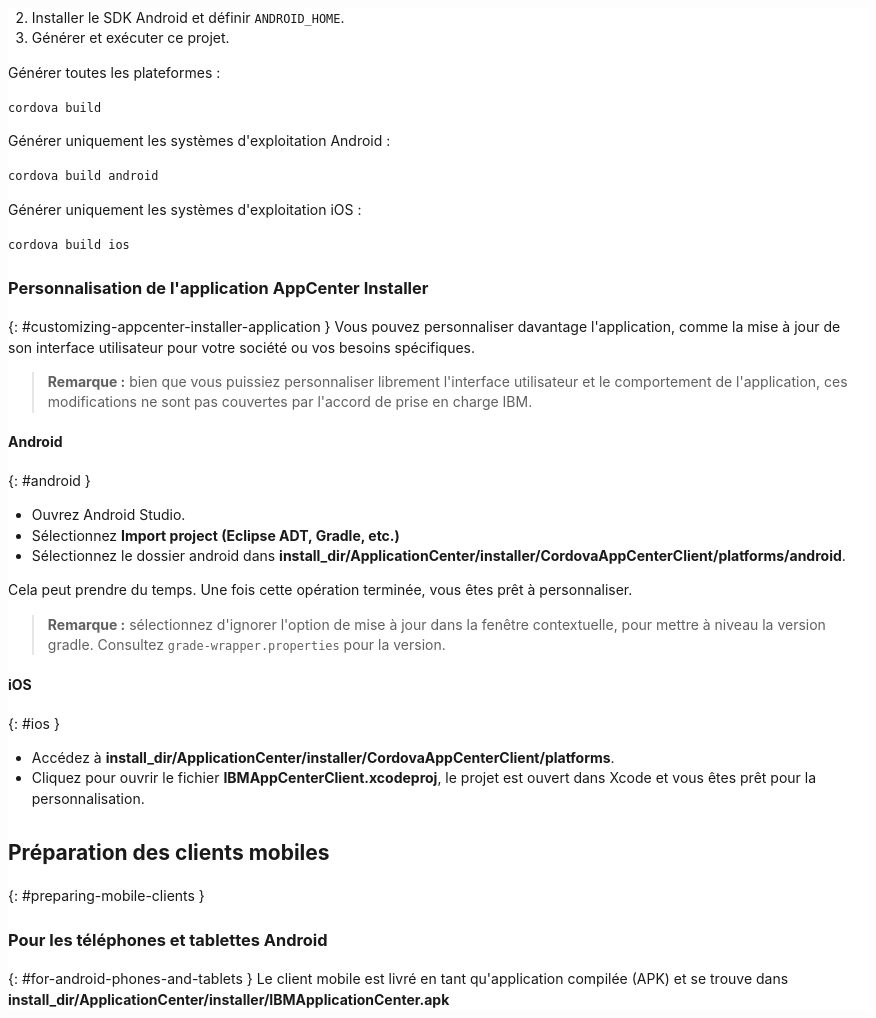 2. Installer le SDK Android et définir `ANDROID_HOME`.  
3. Générer et exécuter ce projet.

Générer toutes les plateformes :

```bash
cordova build
```

Générer uniquement les systèmes d'exploitation Android :

```bash
cordova build android
```

Générer uniquement les systèmes d'exploitation iOS :

```bash
cordova build ios
```

### Personnalisation de l'application AppCenter Installer
{: #customizing-appcenter-installer-application }
Vous pouvez personnaliser davantage l'application, comme la mise à jour de son interface utilisateur pour votre société ou vos besoins spécifiques.

> **Remarque :** bien que vous puissiez personnaliser librement l'interface utilisateur et le comportement de l'application, ces modifications ne sont pas couvertes par l'accord de prise en charge IBM.

#### Android
{: #android }
* Ouvrez Android Studio.
* Sélectionnez **Import project (Eclipse ADT, Gradle, etc.)**
* Sélectionnez le dossier android dans **install_dir/ApplicationCenter/installer/CordovaAppCenterClient/platforms/android**.

Cela peut prendre du temps. Une fois cette opération terminée, vous êtes prêt à personnaliser.

> **Remarque :** sélectionnez d'ignorer l'option de mise à jour dans la fenêtre contextuelle, pour mettre à niveau la version gradle. Consultez `grade-wrapper.properties` pour la version.

#### iOS
{: #ios }
* Accédez à **install_dir/ApplicationCenter/installer/CordovaAppCenterClient/platforms**.
* Cliquez pour ouvrir le fichier **IBMAppCenterClient.xcodeproj**, le projet est ouvert dans Xcode et vous êtes prêt pour la personnalisation.

## Préparation des clients mobiles
{: #preparing-mobile-clients }
### Pour les téléphones et tablettes Android
{: #for-android-phones-and-tablets }
Le client mobile est livré en tant qu'application compilée (APK) et se trouve dans **install_dir/ApplicationCenter/installer/IBMApplicationCenter.apk**
